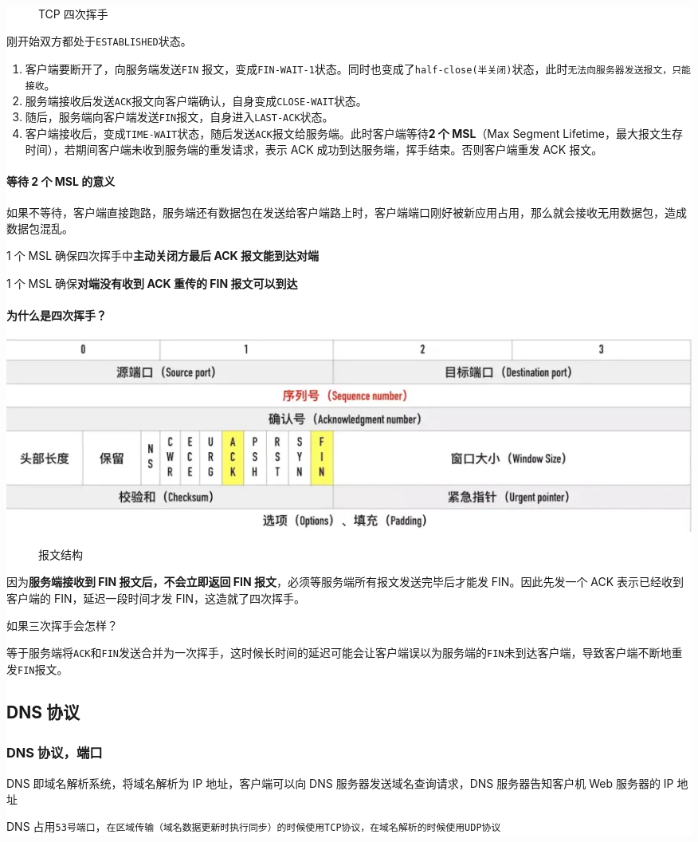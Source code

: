 <figure>
  <figcaption>TCP 四次挥手</figcaption>
</figure>

刚开始双方都处于`ESTABLISHED`状态。

1. 客户端要断开了，向服务端发送`FIN` 报文，变成`FIN-WAIT-1`状态。同时也变成了`half-close(半关闭)`状态，此时`无法向服务器发送报文，只能接收`。
2. 服务端接收后发送`ACK`报文向客户端确认，自身变成`CLOSE-WAIT`状态。
3. 随后，服务端向客户端发送`FIN`报文，自身进入`LAST-ACK`状态。
4. 客户端接收后，变成`TIME-WAIT`状态，随后发送`ACK`报文给服务端。此时客户端等待**2 个 MSL**（Max Segment Lifetime，最大报文生存时间），若期间客户端未收到服务端的重发请求，表示 ACK 成功到达服务端，挥手结束。否则客户端重发 ACK 报文。

#### 等待 2 个 MSL 的意义

如果不等待，客户端直接跑路，服务端还有数据包在发送给客户端路上时，客户端端口刚好被新应用占用，那么就会接收无用数据包，造成数据包混乱。

1 个 MSL 确保四次挥手中**主动关闭方最后 ACK 报文能到达对端**

1 个 MSL 确保**对端没有收到 ACK 重传的 FIN 报文可以到达**

#### 为什么是四次挥手？

![](./fragament.png)

<figure>
  <figcaption>报文结构</figcaption>
</figure>

因为**服务端接收到 FIN 报文后，不会立即返回 FIN 报文**，必须等服务端所有报文发送完毕后才能发 FIN。因此先发一个 ACK 表示已经收到客户端的 FIN，延迟一段时间才发 FIN，这造就了四次挥手。

如果三次挥手会怎样？

等于服务端将`ACK`和`FIN`发送合并为一次挥手，这时候长时间的延迟可能会让客户端误以为服务端的`FIN`未到达客户端，导致客户端不断地重发`FIN`报文。

## DNS 协议

### DNS 协议，端口

DNS 即域名解析系统，将域名解析为 IP 地址，客户端可以向 DNS 服务器发送域名查询请求，DNS 服务器告知客户机 Web 服务器的 IP 地址

DNS 占用`53号端口`，`在区域传输（域名数据更新时执行同步）的时候使用TCP协议，在域名解析的时候使用UDP协议`
